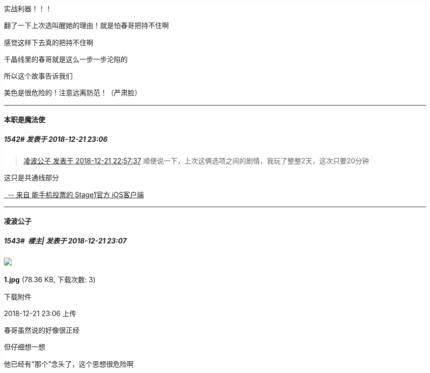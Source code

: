 实战利器！！！

翻了一下上次选叫醒她的理由！就是怕春哥把持不住啊

感觉这样下去真的把持不住啊

千晶线里的春哥就是这么一步一步沦陷的

所以这个故事告诉我们

美色是很危险的！注意远离防范！（严肃脸）








-----

####  本职是魔法使  
##### 1542#       发表于 2018-12-21 23:06



<blockquote><a href="httphttps://bbs.saraba1st.com/2b/forum.php?mod=redirect&amp;goto=findpost&amp;pid=42024415&amp;ptid=1792961" target="_blank">凌波公子 发表于 2018-12-21 22:57:37</a>
顺便说一下，上次这俩选项之间的剧情，我玩了整整2天，这次只要20分钟</blockquote>这只是共通线部分

[  -- 来自 能手机投票的 Stage1官方 iOS客户端](https://itunes.apple.com/fi/app/saraba1st/id1221237470?mt=8)







-----

####  凌波公子  
##### 1543#         楼主| 发表于 2018-12-21 23:07




<img src="https://img.saraba1st.com/forum/201812/21/230640v1kdzodrdr2zv11k.jpg" referrerpolicy="no-referrer">


<strong>1.jpg</strong> (78.36 KB, 下载次数: 3)

下载附件

2018-12-21 23:06 上传







春哥虽然说的好像很正经

但仔细想一想

他已经有“那个”念头了，这个思想很危险啊


